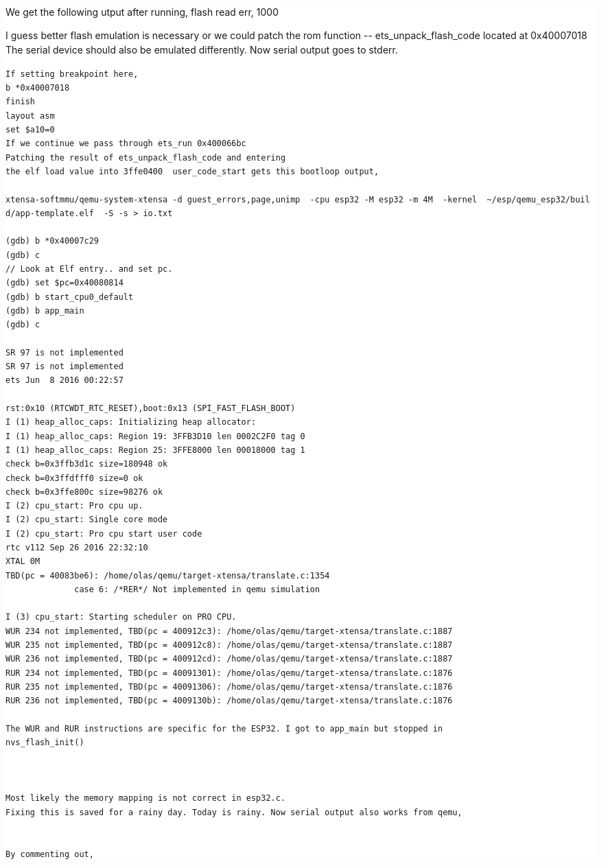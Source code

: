 
We get the following utput after running, flash read err, 1000

I guess better flash emulation is necessary or we could patch the 
rom function -- ets_unpack_flash_code  located at 0x40007018
The serial device should also be emulated differently. Now serial output goes to stderr.

```
If setting breakpoint here,
b *0x40007018
finish
layout asm
set $a10=0
If we continue we pass through ets_run 0x400066bc
Patching the result of ets_unpack_flash_code and entering 
the elf load value into 3ffe0400  user_code_start gets this bootloop output,

xtensa-softmmu/qemu-system-xtensa -d guest_errors,page,unimp  -cpu esp32 -M esp32 -m 4M  -kernel  ~/esp/qemu_esp32/build/app-template.elf  -S -s > io.txt

(gdb) b *0x40007c29
(gdb) c
// Look at Elf entry.. and set pc.
(gdb) set $pc=0x40080814       
(gdb) b start_cpu0_default
(gdb) b app_main
(gdb) c

SR 97 is not implemented
SR 97 is not implemented
ets Jun  8 2016 00:22:57

rst:0x10 (RTCWDT_RTC_RESET),boot:0x13 (SPI_FAST_FLASH_BOOT)
I (1) heap_alloc_caps: Initializing heap allocator:
I (1) heap_alloc_caps: Region 19: 3FFB3D10 len 0002C2F0 tag 0
I (1) heap_alloc_caps: Region 25: 3FFE8000 len 00018000 tag 1
check b=0x3ffb3d1c size=180948 ok
check b=0x3ffdfff0 size=0 ok
check b=0x3ffe800c size=98276 ok
I (2) cpu_start: Pro cpu up.
I (2) cpu_start: Single core mode
I (2) cpu_start: Pro cpu start user code
rtc v112 Sep 26 2016 22:32:10
XTAL 0M
TBD(pc = 40083be6): /home/olas/qemu/target-xtensa/translate.c:1354
              case 6: /*RER*/ Not implemented in qemu simulation

I (3) cpu_start: Starting scheduler on PRO CPU.
WUR 234 not implemented, TBD(pc = 400912c3): /home/olas/qemu/target-xtensa/translate.c:1887
WUR 235 not implemented, TBD(pc = 400912c8): /home/olas/qemu/target-xtensa/translate.c:1887
WUR 236 not implemented, TBD(pc = 400912cd): /home/olas/qemu/target-xtensa/translate.c:1887
RUR 234 not implemented, TBD(pc = 40091301): /home/olas/qemu/target-xtensa/translate.c:1876
RUR 235 not implemented, TBD(pc = 40091306): /home/olas/qemu/target-xtensa/translate.c:1876
RUR 236 not implemented, TBD(pc = 4009130b): /home/olas/qemu/target-xtensa/translate.c:1876

The WUR and RUR instructions are specific for the ESP32. I got to app_main but stopped in
nvs_flash_init()



Most likely the memory mapping is not correct in esp32.c.
Fixing this is saved for a rainy day. Today is rainy. Now serial output also works from qemu,


By commenting out,
```